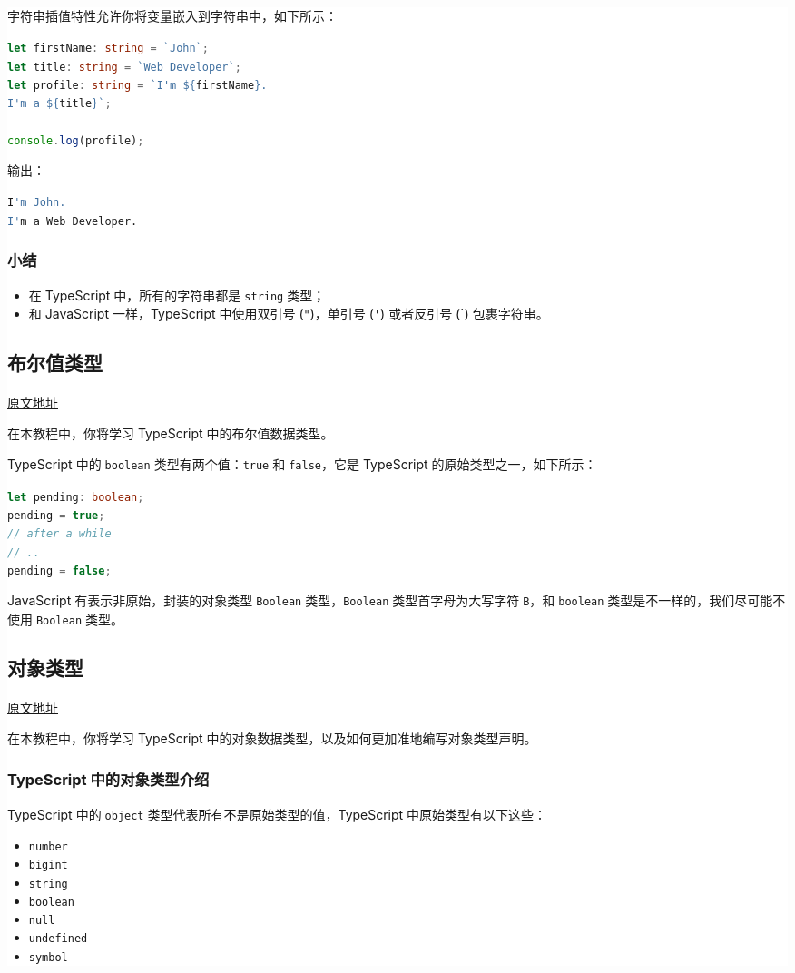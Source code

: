 字符串插值特性允许你将变量嵌入到字符串中，如下所示：

```ts
let firstName: string = `John`;
let title: string = `Web Developer`;
let profile: string = `I'm ${firstName}.
I'm a ${title}`;

console.log(profile);
```

输出：

```sh
I'm John.
I'm a Web Developer.
```

### 小结

- 在 TypeScript 中，所有的字符串都是 `string` 类型；
- 和 JavaScript 一样，TypeScript 中使用双引号 (`"`)，单引号 (`'`) 或者反引号 (`) 包裹字符串。


## 布尔值类型

[原文地址](https://www.typescripttutorial.net/typescript-tutorial/typescript-boolean/)

在本教程中，你将学习 TypeScript 中的布尔值数据类型。

TypeScript 中的 `boolean` 类型有两个值：`true` 和 `false`，它是 TypeScript 的原始类型之一，如下所示：

```ts
let pending: boolean;
pending = true;
// after a while
// ..
pending = false;
```

JavaScript 有表示非原始，封装的对象类型 `Boolean` 类型，`Boolean` 类型首字母为大写字符 `B`，和 `boolean` 类型是不一样的，我们尽可能不使用 `Boolean` 类型。


## 对象类型

[原文地址](https://www.typescripttutorial.net/typescript-tutorial/typescript-object-type/)

在本教程中，你将学习 TypeScript 中的对象数据类型，以及如何更加准地编写对象类型声明。

### TypeScript 中的对象类型介绍

TypeScript 中的 `object` 类型代表所有不是原始类型的值，TypeScript 中原始类型有以下这些：

- `number`
- `bigint`
- `string`
- `boolean`
- `null`
- `undefined`
- `symbol`
